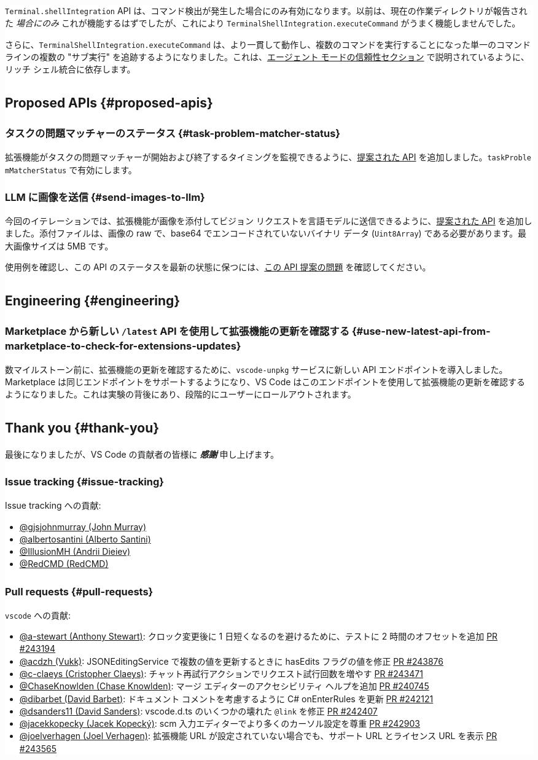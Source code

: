`Terminal.shellIntegration` API は、コマンド検出が発生した場合にのみ有効になります。以前は、現在の作業ディレクトリが報告された _場合にのみ_ これが機能するはずでしたが、これにより `TerminalShellIntegration.executeCommand` がうまく機能しませんでした。

さらに、`TerminalShellIntegration.executeCommand` は、より一貫して動作し、複数のコマンドを実行することになった単一のコマンド ラインの複数の "サブ実行" を追跡するようになりました。これは、[エージェント モードの信頼性セクション](#reliability-in-agent-mode) で説明されているように、リッチ シェル統合に依存します。

## Proposed APIs {#proposed-apis}

### タスクの問題マッチャーのステータス {#task-problem-matcher-status}

拡張機能がタスクの問題マッチャーが開始および終了するタイミングを監視できるように、[提案された API](https://github.com/microsoft/vscode/blob/c98092f1caaad64e18be5b3f8761a09c24c7669c/src/vscode-dts/vscode.proposed.taskProblemMatcherStatus.d.ts#L9-L40) を追加しました。`taskProblemMatcherStatus` で有効にします。

### LLM に画像を送信 {#send-images-to-llm}

今回のイテレーションでは、拡張機能が画像を添付してビジョン リクエストを言語モデルに送信できるように、[提案された API](https://github.com/microsoft/vscode/blob/main/src/vscode-dts/vscode.proposed.languageModelDataPart.d.ts) を追加しました。添付ファイルは、画像の raw で、base64 でエンコードされていないバイナリ データ (`Uint8Array`) である必要があります。最大画像サイズは 5MB です。

使用例を確認し、この API のステータスを最新の状態に保つには、[この API 提案の問題](https://github.com/microsoft/vscode/issues/245104) を確認してください。

## Engineering {#engineering}

### Marketplace から新しい `/latest` API を使用して拡張機能の更新を確認する {#use-new-latest-api-from-marketplace-to-check-for-extensions-updates}

数マイルストーン前に、拡張機能の更新を確認するために、`vscode-unpkg` サービスに新しい API エンドポイントを導入しました。Marketplace は同じエンドポイントをサポートするようになり、VS Code はこのエンドポイントを使用して拡張機能の更新を確認するようになりました。これは実験の背後にあり、段階的にユーザーにロールアウトされます。

## Thank you {#thank-you}

最後になりましたが、VS Code の貢献者の皆様に _**感謝**_ 申し上げます。

### Issue tracking {#issue-tracking}

Issue tracking への貢献:

* [@gjsjohnmurray (John Murray)](https://github.com/gjsjohnmurray)
* [@albertosantini (Alberto Santini)](https://github.com/albertosantini)
* [@IllusionMH (Andrii Dieiev)](https://github.com/IllusionMH)
* [@RedCMD (RedCMD)](https://github.com/RedCMD)

### Pull requests {#pull-requests}

`vscode` への貢献:

* [@a-stewart (Anthony Stewart)](https://github.com/a-stewart): クロック変更後に 1 日短くなるのを避けるために、テストに 2 時間のオフセットを追加 [PR #243194](https://github.com/microsoft/vscode/pull/243194)
* [@acdzh (Vukk)](https://github.com/acdzh): JSONEditingService で複数の値を更新するときに hasEdits フラグの値を修正 [PR #243876](https://github.com/microsoft/vscode/pull/243876)
* [@c-claeys (Cristopher Claeys)](https://github.com/c-claeys): チャット再試行アクションでリクエスト試行回数を増やす [PR #243471](https://github.com/microsoft/vscode/pull/243471)
* [@ChaseKnowlden (Chase Knowlden)](https://github.com/ChaseKnowlden): マージ エディターのアクセシビリティ ヘルプを追加 [PR #240745](https://github.com/microsoft/vscode/pull/240745)
* [@dibarbet (David Barbet)](https://github.com/dibarbet): ドキュメント コメントを考慮するように C# onEnterRules を更新 [PR #242121](https://github.com/microsoft/vscode/pull/242121)
* [@dsanders11 (David Sanders)](https://github.com/dsanders11): vscode.d.ts のいくつかの壊れた `@link` を修正 [PR #242407](https://github.com/microsoft/vscode/pull/242407)
* [@jacekkopecky (Jacek Kopecký)](https://github.com/jacekkopecky): scm 入力エディターでより多くのカーソル設定を尊重 [PR #242903](https://github.com/microsoft/vscode/pull/242903)
* [@joelverhagen (Joel Verhagen)](https://github.com/joelverhagen): 拡張機能 URL が設定されていない場合でも、サポート URL とライセンス URL を表示 [PR #243565](https://github.com/microsoft/vscode/pull/243565)